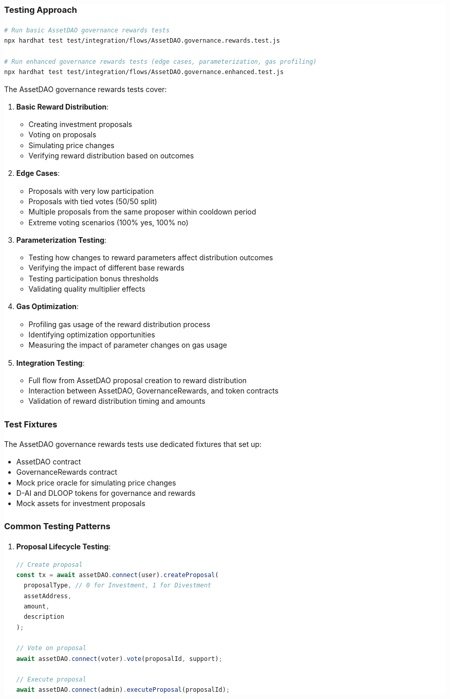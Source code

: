 ### Testing Approach

```bash
# Run basic AssetDAO governance rewards tests
npx hardhat test test/integration/flows/AssetDAO.governance.rewards.test.js

# Run enhanced governance rewards tests (edge cases, parameterization, gas profiling)
npx hardhat test test/integration/flows/AssetDAO.governance.enhanced.test.js
```

The AssetDAO governance rewards tests cover:

1. **Basic Reward Distribution**:
   - Creating investment proposals
   - Voting on proposals
   - Simulating price changes
   - Verifying reward distribution based on outcomes

2. **Edge Cases**:
   - Proposals with very low participation
   - Proposals with tied votes (50/50 split)
   - Multiple proposals from the same proposer within cooldown period
   - Extreme voting scenarios (100% yes, 100% no)

3. **Parameterization Testing**:
   - Testing how changes to reward parameters affect distribution outcomes
   - Verifying the impact of different base rewards
   - Testing participation bonus thresholds
   - Validating quality multiplier effects

4. **Gas Optimization**:
   - Profiling gas usage of the reward distribution process
   - Identifying optimization opportunities
   - Measuring the impact of parameter changes on gas usage

5. **Integration Testing**:
   - Full flow from AssetDAO proposal creation to reward distribution
   - Interaction between AssetDAO, GovernanceRewards, and token contracts
   - Validation of reward distribution timing and amounts

### Test Fixtures

The AssetDAO governance rewards tests use dedicated fixtures that set up:

- AssetDAO contract
- GovernanceRewards contract
- Mock price oracle for simulating price changes
- D-AI and DLOOP tokens for governance and rewards
- Mock assets for investment proposals

### Common Testing Patterns

1. **Proposal Lifecycle Testing**:
   ```javascript
   // Create proposal
   const tx = await assetDAO.connect(user).createProposal(
     proposalType, // 0 for Investment, 1 for Divestment
     assetAddress,
     amount,
     description
   );
   
   // Vote on proposal
   await assetDAO.connect(voter).vote(proposalId, support);
   
   // Execute proposal
   await assetDAO.connect(admin).executeProposal(proposalId);
   ```